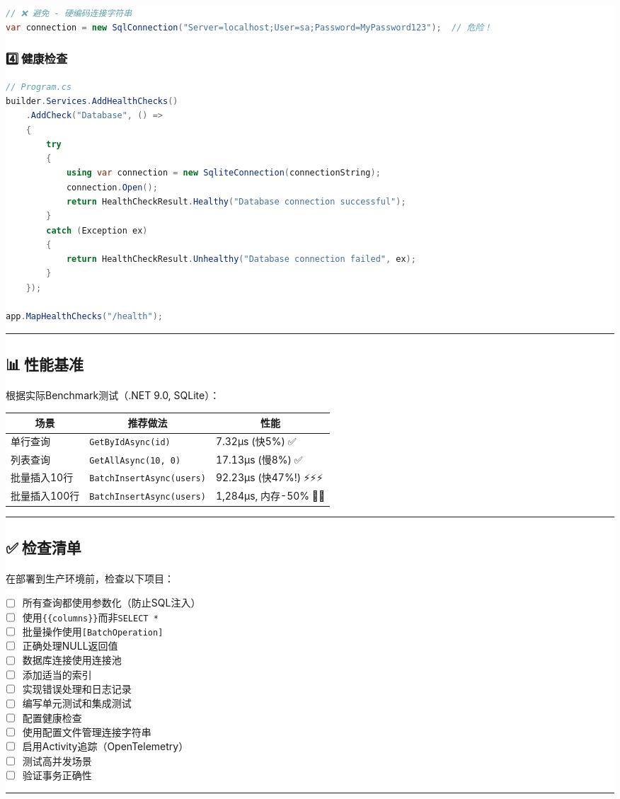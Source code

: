 ```csharp
// ❌ 避免 - 硬编码连接字符串
var connection = new SqlConnection("Server=localhost;User=sa;Password=MyPassword123");  // 危险！
```

### 4️⃣ 健康检查

```csharp
// Program.cs
builder.Services.AddHealthChecks()
    .AddCheck("Database", () =>
    {
        try
        {
            using var connection = new SqliteConnection(connectionString);
            connection.Open();
            return HealthCheckResult.Healthy("Database connection successful");
        }
        catch (Exception ex)
        {
            return HealthCheckResult.Unhealthy("Database connection failed", ex);
        }
    });

app.MapHealthChecks("/health");
```

---

## 📊 性能基准

根据实际Benchmark测试（.NET 9.0, SQLite）：

| 场景 | 推荐做法 | 性能 |
|------|---------|------|
| 单行查询 | `GetByIdAsync(id)` | 7.32μs (快5%) ✅ |
| 列表查询 | `GetAllAsync(10, 0)` | 17.13μs (慢8%) ✅ |
| 批量插入10行 | `BatchInsertAsync(users)` | 92.23μs (快47%!) ⚡⚡⚡ |
| 批量插入100行 | `BatchInsertAsync(users)` | 1,284μs, 内存-50% 💚💚 |

---

## ✅ 检查清单

在部署到生产环境前，检查以下项目：

- [ ] 所有查询都使用参数化（防止SQL注入）
- [ ] 使用`{{columns}}`而非`SELECT *`
- [ ] 批量操作使用`[BatchOperation]`
- [ ] 正确处理NULL返回值
- [ ] 数据库连接使用连接池
- [ ] 添加适当的索引
- [ ] 实现错误处理和日志记录
- [ ] 编写单元测试和集成测试
- [ ] 配置健康检查
- [ ] 使用配置文件管理连接字符串
- [ ] 启用Activity追踪（OpenTelemetry）
- [ ] 测试高并发场景
- [ ] 验证事务正确性

---